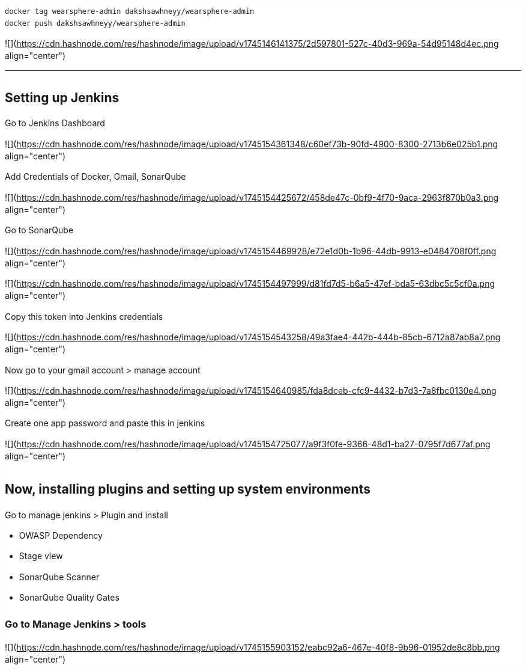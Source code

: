 ```bash
docker tag wearsphere-admin dakshsawhneyy/wearsphere-admin
docker push dakshsawhneyy/wearsphere-admin
```

![](https://cdn.hashnode.com/res/hashnode/image/upload/v1745146141375/2d597801-527c-40d3-969a-54d95148d4ec.png align="center")

---

## Setting up Jenkins

Go to Jenkins Dashboard

![](https://cdn.hashnode.com/res/hashnode/image/upload/v1745154361348/c60ef73b-90fd-4900-8300-2713b6e025b1.png align="center")

Add Credentials of Docker, Gmail, SonarQube

![](https://cdn.hashnode.com/res/hashnode/image/upload/v1745154425672/458de47c-0bf9-4f70-9aca-2963f870b0a3.png align="center")

Go to SonarQube

![](https://cdn.hashnode.com/res/hashnode/image/upload/v1745154469928/e72e1d0b-1b96-44db-9913-e0484708f0ff.png align="center")

![](https://cdn.hashnode.com/res/hashnode/image/upload/v1745154497999/d81fd7d5-b6a5-47ef-bda5-63dbc5c5cf0a.png align="center")

Copy this token into Jenkins credentials

![](https://cdn.hashnode.com/res/hashnode/image/upload/v1745154543258/49a3fae4-442b-444b-85cb-6712a87ab8a7.png align="center")

Now go to your gmail account &gt; manage account

![](https://cdn.hashnode.com/res/hashnode/image/upload/v1745154640985/fda8dceb-cfc9-4432-b7d3-7a8fbc0130e4.png align="center")

Create one app password and paste this in jenkins

![](https://cdn.hashnode.com/res/hashnode/image/upload/v1745154725077/a9f3f0fe-9366-48d1-ba27-0795f7d677af.png align="center")

## Now, installing plugins and setting up system environments

Go to manage jenkins &gt; Plugin and install

* OWASP Dependency
    
* Stage view
    
* SonarQube Scanner
    
* SonarQube Quality Gates
    

### Go to Manage Jenkins &gt; tools

![](https://cdn.hashnode.com/res/hashnode/image/upload/v1745155903152/eabc92a6-467e-40f8-9b96-01952de8c8bb.png align="center")
